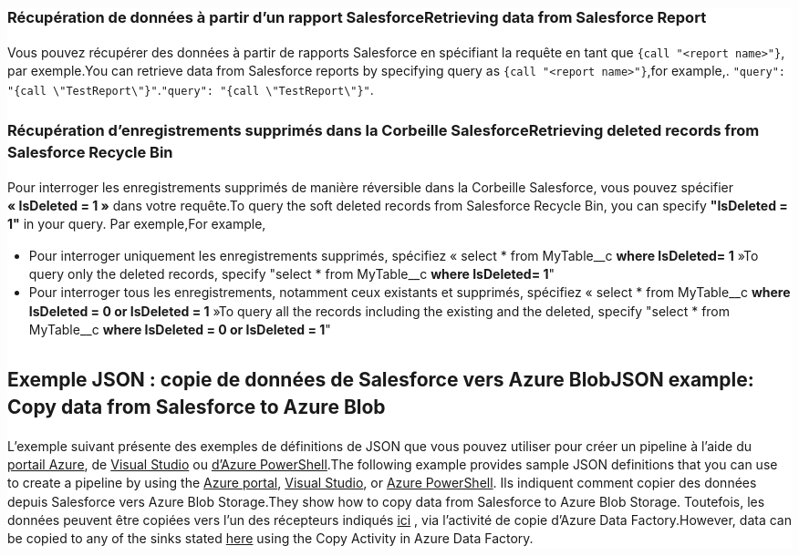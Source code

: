 ### <a name="retrieving-data-from-salesforce-report"></a><span data-ttu-id="98a5f-198">Récupération de données à partir d’un rapport Salesforce</span><span class="sxs-lookup"><span data-stu-id="98a5f-198">Retrieving data from Salesforce Report</span></span>
<span data-ttu-id="98a5f-199">Vous pouvez récupérer des données à partir de rapports Salesforce en spécifiant la requête en tant que `{call "<report name>"}`, par exemple.</span><span class="sxs-lookup"><span data-stu-id="98a5f-199">You can retrieve data from Salesforce reports by specifying query as `{call "<report name>"}`,for example,.</span></span> <span data-ttu-id="98a5f-200">`"query": "{call \"TestReport\"}"`.</span><span class="sxs-lookup"><span data-stu-id="98a5f-200">`"query": "{call \"TestReport\"}"`.</span></span>

### <a name="retrieving-deleted-records-from-salesforce-recycle-bin"></a><span data-ttu-id="98a5f-201">Récupération d’enregistrements supprimés dans la Corbeille Salesforce</span><span class="sxs-lookup"><span data-stu-id="98a5f-201">Retrieving deleted records from Salesforce Recycle Bin</span></span>
<span data-ttu-id="98a5f-202">Pour interroger les enregistrements supprimés de manière réversible dans la Corbeille Salesforce, vous pouvez spécifier **« IsDeleted = 1 »** dans votre requête.</span><span class="sxs-lookup"><span data-stu-id="98a5f-202">To query the soft deleted records from Salesforce Recycle Bin, you can specify **"IsDeleted = 1"** in your query.</span></span> <span data-ttu-id="98a5f-203">Par exemple,</span><span class="sxs-lookup"><span data-stu-id="98a5f-203">For example,</span></span>

* <span data-ttu-id="98a5f-204">Pour interroger uniquement les enregistrements supprimés, spécifiez « select * from MyTable__c **where IsDeleted= 1** »</span><span class="sxs-lookup"><span data-stu-id="98a5f-204">To query only the deleted records, specify "select * from MyTable__c **where IsDeleted= 1**"</span></span>
* <span data-ttu-id="98a5f-205">Pour interroger tous les enregistrements, notamment ceux existants et supprimés, spécifiez « select * from MyTable__c **where IsDeleted = 0 or IsDeleted = 1** »</span><span class="sxs-lookup"><span data-stu-id="98a5f-205">To query all the records including the existing and the deleted, specify "select * from MyTable__c **where IsDeleted = 0 or IsDeleted = 1**"</span></span>

## <a name="json-example-copy-data-from-salesforce-to-azure-blob"></a><span data-ttu-id="98a5f-206">Exemple JSON : copie de données de Salesforce vers Azure Blob</span><span class="sxs-lookup"><span data-stu-id="98a5f-206">JSON example: Copy data from Salesforce to Azure Blob</span></span>
<span data-ttu-id="98a5f-207">L’exemple suivant présente des exemples de définitions de JSON que vous pouvez utiliser pour créer un pipeline à l’aide du [portail Azure](data-factory-copy-activity-tutorial-using-azure-portal.md), de [Visual Studio](data-factory-copy-activity-tutorial-using-visual-studio.md) ou [d’Azure PowerShell](data-factory-copy-activity-tutorial-using-powershell.md).</span><span class="sxs-lookup"><span data-stu-id="98a5f-207">The following example provides sample JSON definitions that you can use to create a pipeline by using the [Azure portal](data-factory-copy-activity-tutorial-using-azure-portal.md), [Visual Studio](data-factory-copy-activity-tutorial-using-visual-studio.md), or [Azure PowerShell](data-factory-copy-activity-tutorial-using-powershell.md).</span></span> <span data-ttu-id="98a5f-208">Ils indiquent comment copier des données depuis Salesforce vers Azure Blob Storage.</span><span class="sxs-lookup"><span data-stu-id="98a5f-208">They show how to copy data from Salesforce to Azure Blob Storage.</span></span> <span data-ttu-id="98a5f-209">Toutefois, les données peuvent être copiées vers l’un des récepteurs indiqués [ici](data-factory-data-movement-activities.md#supported-data-stores-and-formats) , via l’activité de copie d’Azure Data Factory.</span><span class="sxs-lookup"><span data-stu-id="98a5f-209">However, data can be copied to any of the sinks stated [here](data-factory-data-movement-activities.md#supported-data-stores-and-formats) using the Copy Activity in Azure Data Factory.</span></span>   
